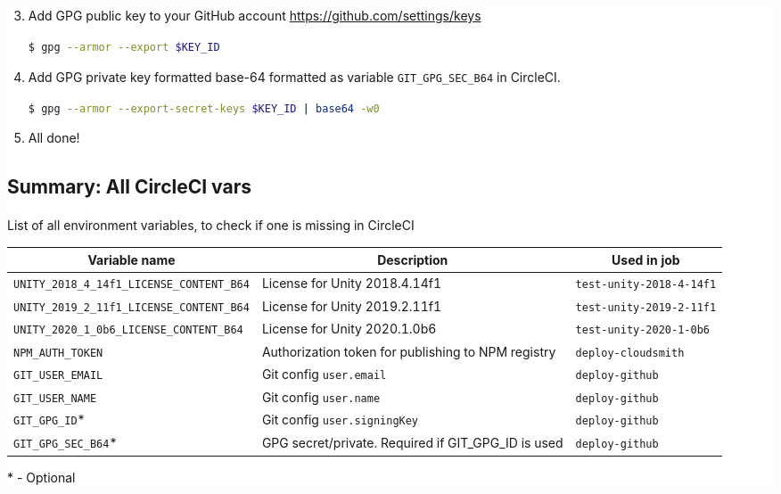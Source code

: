 3. Add GPG public key to your GitHub account <https://github.com/settings/keys>
   
    ```sh
    $ gpg --armor --export $KEY_ID
    ```

4. Add GPG private key formatted base-64 formatted as variable
    `GIT_GPG_SEC_B64` in CircleCI.

    ```sh
    $ gpg --armor --export-secret-keys $KEY_ID | base64 -w0
    ```

5. All done!

## Summary: All CircleCI vars

List of all environment variables, to check if one is missing in CircleCI

| Variable name                           | Description                                        | Used in job              |
| --------------------------------------- | -------------------------------------------------- | ------------------------ |
| `UNITY_2018_4_14f1_LICENSE_CONTENT_B64` | License for Unity 2018.4.14f1                      | `test-unity-2018-4-14f1` |
| `UNITY_2019_2_11f1_LICENSE_CONTENT_B64` | License for Unity 2019.2.11f1                      | `test-unity-2019-2-11f1` |
| `UNITY_2020_1_0b6_LICENSE_CONTENT_B64`  | License for Unity 2020.1.0b6                       | `test-unity-2020-1-0b6`  |
| `NPM_AUTH_TOKEN`                        | Authorization token for publishing to NPM registry | `deploy-cloudsmith`      |
| `GIT_USER_EMAIL`                        | Git config `user.email`                            | `deploy-github`          |
| `GIT_USER_NAME`                         | Git config `user.name`                             | `deploy-github`          |
| `GIT_GPG_ID`\*                          | Git config `user.signingKey`                       | `deploy-github`          |
| `GIT_GPG_SEC_B64`\*                     | GPG secret/private. Required if GIT_GPG_ID is used | `deploy-github`          |

\* - Optional
